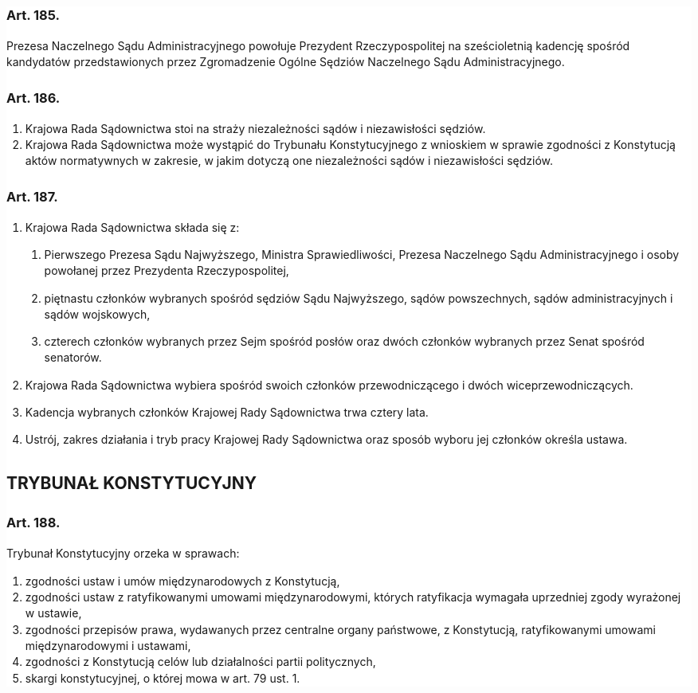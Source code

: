 
### Art. 185.

Prezesa Naczelnego Sądu Administracyjnego powołuje Prezydent
Rzeczypospolitej na sześcioletnią kadencję spośród kandydatów
przedstawionych przez Zgromadzenie Ogólne Sędziów Naczelnego Sądu
Administracyjnego.


### Art. 186.

1.  Krajowa Rada Sądownictwa stoi na straży niezależności sądów i
    niezawisłości sędziów.
2.  Krajowa Rada Sądownictwa może wystąpić do Trybunału
    Konstytucyjnego z wnioskiem w sprawie zgodności z Konstytucją
    aktów normatywnych w zakresie, w jakim dotyczą one niezależności
    sądów i niezawisłości sędziów.


### Art. 187.

1.  Krajowa Rada Sądownictwa składa się z:

    1. Pierwszego Prezesa Sądu Najwyższego, Ministra Sprawiedliwości,
    Prezesa Naczelnego Sądu Administracyjnego i osoby powołanej przez
    Prezydenta Rzeczypospolitej,

    2. piętnastu członków wybranych spośród sędziów Sądu Najwyższego, sądów
    powszechnych, sądów administracyjnych i sądów wojskowych,

    3. czterech członków wybranych przez Sejm spośród posłów oraz dwóch
    członków wybranych przez Senat spośród senatorów.

2.  Krajowa Rada Sądownictwa wybiera spośród swoich członków
    przewodniczącego i dwóch wiceprzewodniczących.
3.  Kadencja wybranych członków Krajowej Rady Sądownictwa trwa cztery
    lata.
4.  Ustrój, zakres działania i tryb pracy Krajowej Rady Sądownictwa
    oraz sposób wyboru jej członków określa ustawa.

## TRYBUNAŁ KONSTYTUCYJNY


### Art. 188.

Trybunał Konstytucyjny orzeka w sprawach:

1.  zgodności ustaw i umów międzynarodowych z Konstytucją,
2.  zgodności ustaw z ratyfikowanymi umowami międzynarodowymi, których
    ratyfikacja wymagała uprzedniej zgody wyrażonej w ustawie,
3.  zgodności przepisów prawa, wydawanych przez centralne organy
    państwowe, z Konstytucją, ratyfikowanymi umowami międzynarodowymi
    i ustawami,
4.  zgodności z Konstytucją celów lub działalności partii
    politycznych,
5.  skargi konstytucyjnej, o której mowa w art. 79 ust. 1.
